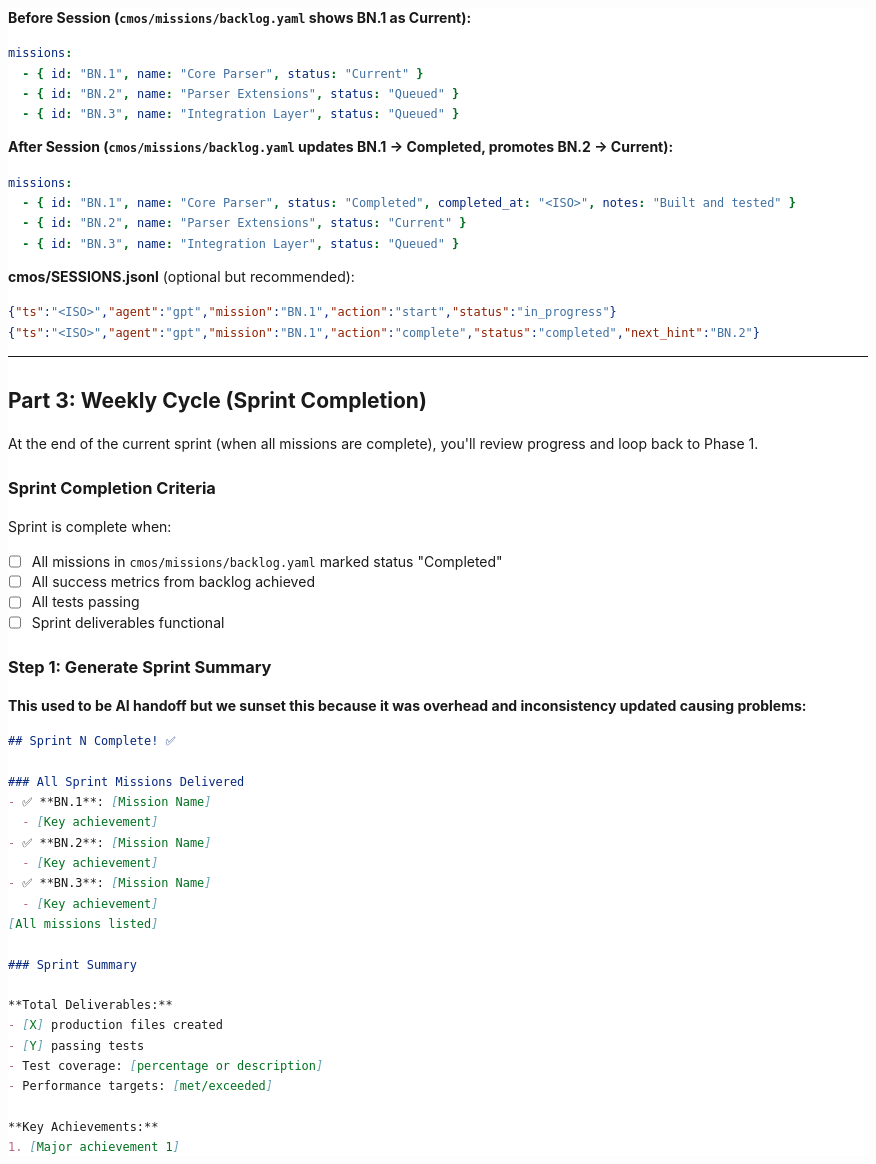 **Before Session (`cmos/missions/backlog.yaml` shows BN.1 as Current):**
```yaml
missions:
  - { id: "BN.1", name: "Core Parser", status: "Current" }
  - { id: "BN.2", name: "Parser Extensions", status: "Queued" }
  - { id: "BN.3", name: "Integration Layer", status: "Queued" }
```

**After Session (`cmos/missions/backlog.yaml` updates BN.1 → Completed, promotes BN.2 → Current):**
```yaml
missions:
  - { id: "BN.1", name: "Core Parser", status: "Completed", completed_at: "<ISO>", notes: "Built and tested" }
  - { id: "BN.2", name: "Parser Extensions", status: "Current" }
  - { id: "BN.3", name: "Integration Layer", status: "Queued" }
```

**cmos/SESSIONS.jsonl** (optional but recommended):
```json
{"ts":"<ISO>","agent":"gpt","mission":"BN.1","action":"start","status":"in_progress"}
{"ts":"<ISO>","agent":"gpt","mission":"BN.1","action":"complete","status":"completed","next_hint":"BN.2"}
```
---

## Part 3: Weekly Cycle (Sprint Completion)

At the end of the current sprint (when all missions are complete), you'll review progress and loop back to Phase 1.

### Sprint Completion Criteria

Sprint is complete when:

- [ ] All missions in `cmos/missions/backlog.yaml` marked status "Completed"
- [ ] All success metrics from backlog achieved
- [ ] All tests passing
- [ ] Sprint deliverables functional

### Step 1: Generate Sprint Summary


**This used to be AI handoff but we sunset this because it was overhead and inconsistency updated causing problems:**

```markdown
## Sprint N Complete! ✅

### All Sprint Missions Delivered
- ✅ **BN.1**: [Mission Name]
  - [Key achievement]
- ✅ **BN.2**: [Mission Name]
  - [Key achievement]
- ✅ **BN.3**: [Mission Name]
  - [Key achievement]
[All missions listed]

### Sprint Summary

**Total Deliverables:**
- [X] production files created
- [Y] passing tests
- Test coverage: [percentage or description]
- Performance targets: [met/exceeded]

**Key Achievements:**
1. [Major achievement 1]
```